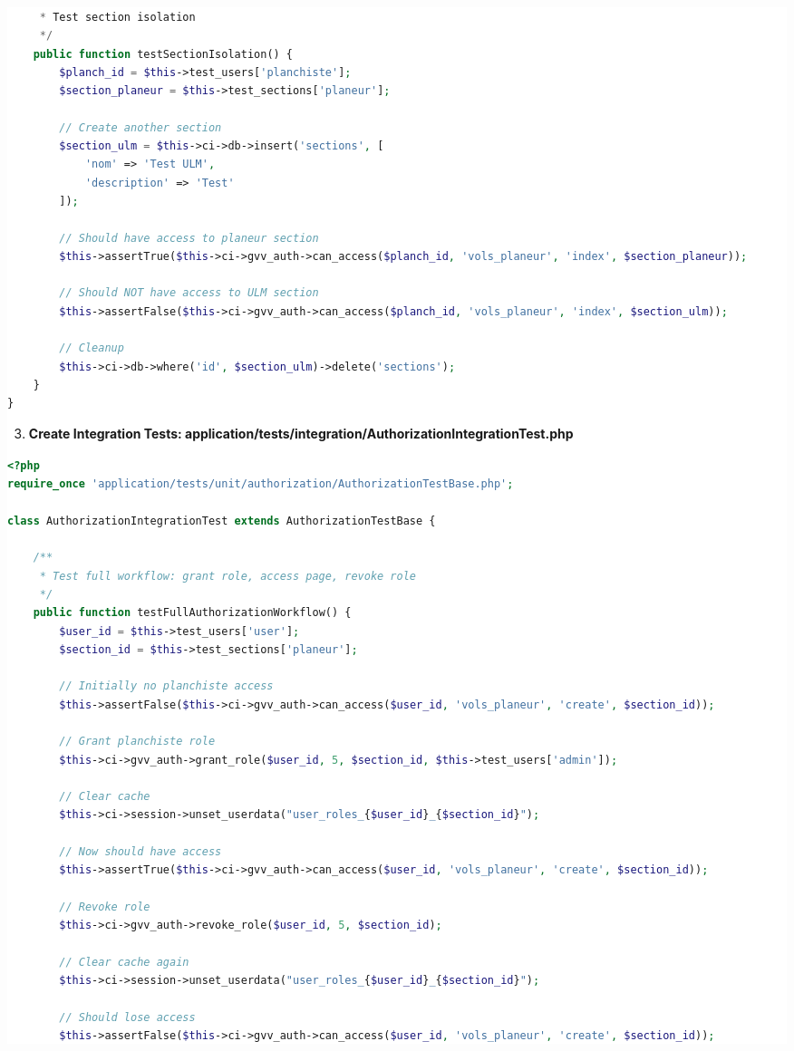 ```php
     * Test section isolation
     */
    public function testSectionIsolation() {
        $planch_id = $this->test_users['planchiste'];
        $section_planeur = $this->test_sections['planeur'];

        // Create another section
        $section_ulm = $this->ci->db->insert('sections', [
            'nom' => 'Test ULM',
            'description' => 'Test'
        ]);

        // Should have access to planeur section
        $this->assertTrue($this->ci->gvv_auth->can_access($planch_id, 'vols_planeur', 'index', $section_planeur));

        // Should NOT have access to ULM section
        $this->assertFalse($this->ci->gvv_auth->can_access($planch_id, 'vols_planeur', 'index', $section_ulm));

        // Cleanup
        $this->ci->db->where('id', $section_ulm)->delete('sections');
    }
}
```

3. **Create Integration Tests: application/tests/integration/AuthorizationIntegrationTest.php**

```php
<?php
require_once 'application/tests/unit/authorization/AuthorizationTestBase.php';

class AuthorizationIntegrationTest extends AuthorizationTestBase {

    /**
     * Test full workflow: grant role, access page, revoke role
     */
    public function testFullAuthorizationWorkflow() {
        $user_id = $this->test_users['user'];
        $section_id = $this->test_sections['planeur'];

        // Initially no planchiste access
        $this->assertFalse($this->ci->gvv_auth->can_access($user_id, 'vols_planeur', 'create', $section_id));

        // Grant planchiste role
        $this->ci->gvv_auth->grant_role($user_id, 5, $section_id, $this->test_users['admin']);

        // Clear cache
        $this->ci->session->unset_userdata("user_roles_{$user_id}_{$section_id}");

        // Now should have access
        $this->assertTrue($this->ci->gvv_auth->can_access($user_id, 'vols_planeur', 'create', $section_id));

        // Revoke role
        $this->ci->gvv_auth->revoke_role($user_id, 5, $section_id);

        // Clear cache again
        $this->ci->session->unset_userdata("user_roles_{$user_id}_{$section_id}");

        // Should lose access
        $this->assertFalse($this->ci->gvv_auth->can_access($user_id, 'vols_planeur', 'create', $section_id));
```